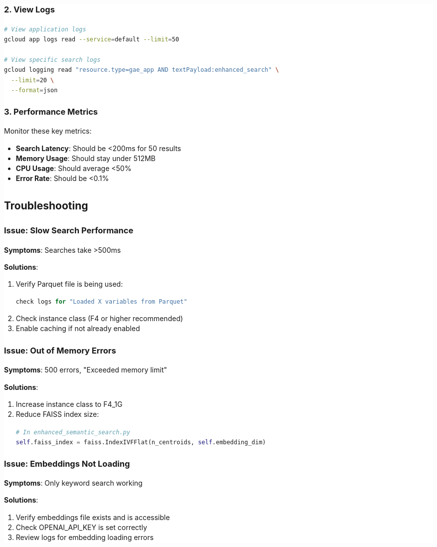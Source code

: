 ### 2. View Logs

```bash
# View application logs
gcloud app logs read --service=default --limit=50

# View specific search logs
gcloud logging read "resource.type=gae_app AND textPayload:enhanced_search" \
  --limit=20 \
  --format=json
```

### 3. Performance Metrics

Monitor these key metrics:
- **Search Latency**: Should be <200ms for 50 results
- **Memory Usage**: Should stay under 512MB
- **CPU Usage**: Should average <50%
- **Error Rate**: Should be <0.1%

## Troubleshooting

### Issue: Slow Search Performance

**Symptoms**: Searches take >500ms

**Solutions**:
1. Verify Parquet file is being used:
   ```python
   check logs for "Loaded X variables from Parquet"
   ```
2. Check instance class (F4 or higher recommended)
3. Enable caching if not already enabled

### Issue: Out of Memory Errors

**Symptoms**: 500 errors, "Exceeded memory limit"

**Solutions**:
1. Increase instance class to F4_1G
2. Reduce FAISS index size:
   ```python
   # In enhanced_semantic_search.py
   self.faiss_index = faiss.IndexIVFFlat(n_centroids, self.embedding_dim)
   ```

### Issue: Embeddings Not Loading

**Symptoms**: Only keyword search working

**Solutions**:
1. Verify embeddings file exists and is accessible
2. Check OPENAI_API_KEY is set correctly
3. Review logs for embedding loading errors
